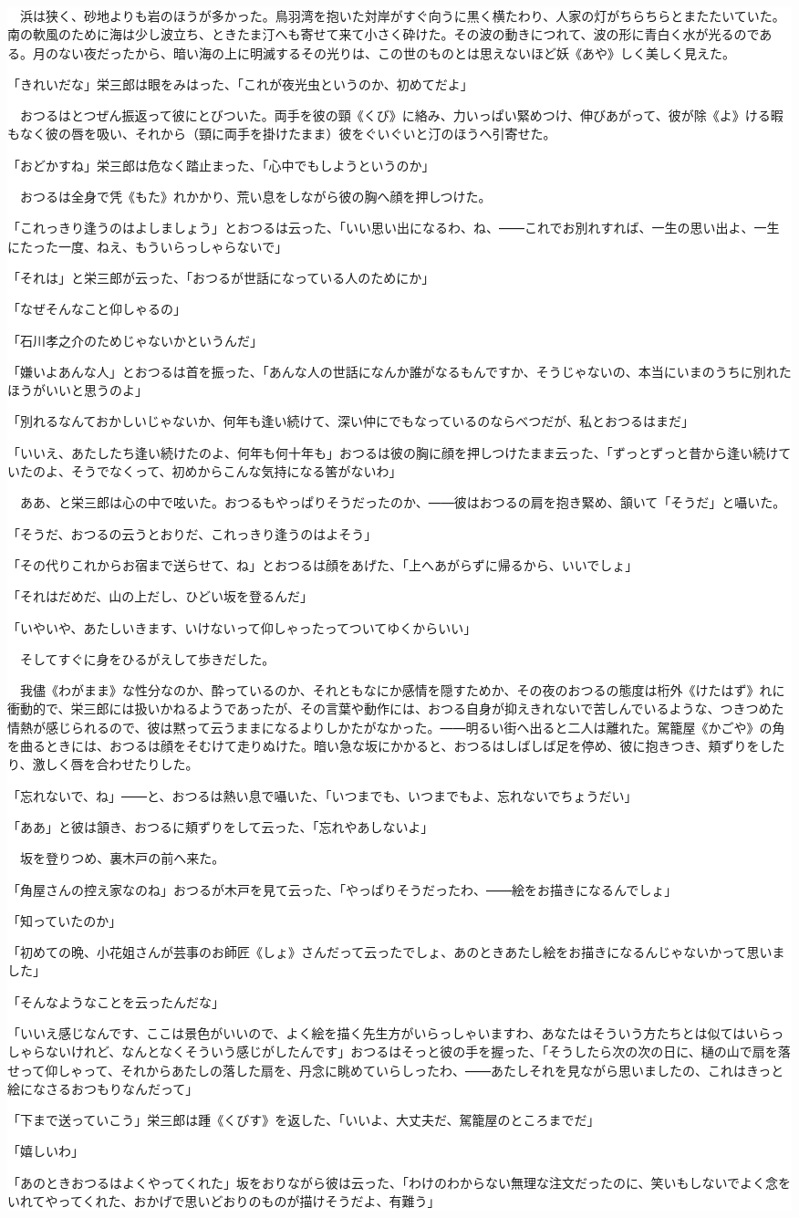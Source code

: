 　浜は狭く、砂地よりも岩のほうが多かった。鳥羽湾を抱いた対岸がすぐ向うに黒く横たわり、人家の灯がちらちらとまたたいていた。南の軟風のために海は少し波立ち、ときたま汀へも寄せて来て小さく砕けた。その波の動きにつれて、波の形に青白く水が光るのである。月のない夜だったから、暗い海の上に明滅するその光りは、この世のものとは思えないほど妖《あや》しく美しく見えた。

「きれいだな」栄三郎は眼をみはった、「これが夜光虫というのか、初めてだよ」

　おつるはとつぜん振返って彼にとびついた。両手を彼の頸《くび》に絡み、力いっぱい緊めつけ、伸びあがって、彼が除《よ》ける暇もなく彼の唇を吸い、それから（頸に両手を掛けたまま）彼をぐいぐいと汀のほうへ引寄せた。

「おどかすね」栄三郎は危なく踏止まった、「心中でもしようというのか」

　おつるは全身で凭《もた》れかかり、荒い息をしながら彼の胸へ顔を押しつけた。

「これっきり逢うのはよしましょう」とおつるは云った、「いい思い出になるわ、ね、――これでお別れすれば、一生の思い出よ、一生にたった一度、ねえ、もういらっしゃらないで」

「それは」と栄三郎が云った、「おつるが世話になっている人のためにか」

「なぜそんなこと仰しゃるの」

「石川孝之介のためじゃないかというんだ」

「嫌いよあんな人」とおつるは首を振った、「あんな人の世話になんか誰がなるもんですか、そうじゃないの、本当にいまのうちに別れたほうがいいと思うのよ」

「別れるなんておかしいじゃないか、何年も逢い続けて、深い仲にでもなっているのならべつだが、私とおつるはまだ」

「いいえ、あたしたち逢い続けたのよ、何年も何十年も」おつるは彼の胸に顔を押しつけたまま云った、「ずっとずっと昔から逢い続けていたのよ、そうでなくって、初めからこんな気持になる筈がないわ」

　ああ、と栄三郎は心の中で呟いた。おつるもやっぱりそうだったのか、――彼はおつるの肩を抱き緊め、頷いて「そうだ」と囁いた。

「そうだ、おつるの云うとおりだ、これっきり逢うのはよそう」

「その代りこれからお宿まで送らせて、ね」とおつるは顔をあげた、「上へあがらずに帰るから、いいでしょ」

「それはだめだ、山の上だし、ひどい坂を登るんだ」

「いやいや、あたしいきます、いけないって仰しゃったってついてゆくからいい」

　そしてすぐに身をひるがえして歩きだした。

　我儘《わがまま》な性分なのか、酔っているのか、それともなにか感情を隠すためか、その夜のおつるの態度は桁外《けたはず》れに衝動的で、栄三郎には扱いかねるようであったが、その言葉や動作には、おつる自身が抑えきれないで苦しんでいるような、つきつめた情熱が感じられるので、彼は黙って云うままになるよりしかたがなかった。――明るい街へ出ると二人は離れた。駕籠屋《かごや》の角を曲るときには、おつるは顔をそむけて走りぬけた。暗い急な坂にかかると、おつるはしばしば足を停め、彼に抱きつき、頬ずりをしたり、激しく唇を合わせたりした。

「忘れないで、ね」――と、おつるは熱い息で囁いた、「いつまでも、いつまでもよ、忘れないでちょうだい」

「ああ」と彼は頷き、おつるに頬ずりをして云った、「忘れやあしないよ」

　坂を登りつめ、裏木戸の前へ来た。

「角屋さんの控え家なのね」おつるが木戸を見て云った、「やっぱりそうだったわ、――絵をお描きになるんでしょ」

「知っていたのか」

「初めての晩、小花姐さんが芸事のお師匠《しょ》さんだって云ったでしょ、あのときあたし絵をお描きになるんじゃないかって思いました」

「そんなようなことを云ったんだな」

「いいえ感じなんです、ここは景色がいいので、よく絵を描く先生方がいらっしゃいますわ、あなたはそういう方たちとは似てはいらっしゃらないけれど、なんとなくそういう感じがしたんです」おつるはそっと彼の手を握った、「そうしたら次の次の日に、樋の山で扇を落せって仰しゃって、それからあたしの落した扇を、丹念に眺めていらしったわ、――あたしそれを見ながら思いましたの、これはきっと絵になさるおつもりなんだって」

「下まで送っていこう」栄三郎は踵《くびす》を返した、「いいよ、大丈夫だ、駕籠屋のところまでだ」

「嬉しいわ」

「あのときおつるはよくやってくれた」坂をおりながら彼は云った、「わけのわからない無理な注文だったのに、笑いもしないでよく念をいれてやってくれた、おかげで思いどおりのものが描けそうだよ、有難う」
